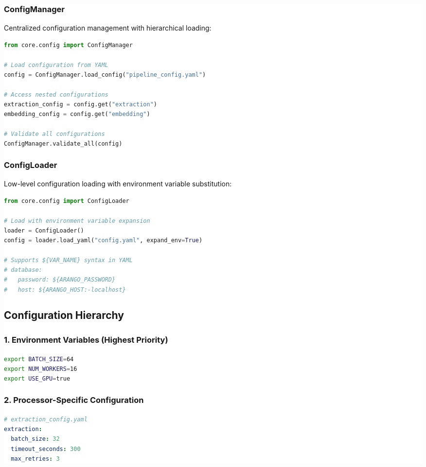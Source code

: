 ### ConfigManager

Centralized configuration management with hierarchical loading:

```python
from core.config import ConfigManager

# Load configuration from YAML
config = ConfigManager.load_config("pipeline_config.yaml")

# Access nested configurations
extraction_config = config.get("extraction")
embedding_config = config.get("embedding")

# Validate all configurations
ConfigManager.validate_all(config)
```

### ConfigLoader

Low-level configuration loading with environment variable substitution:

```python
from core.config import ConfigLoader

# Load with environment variable expansion
loader = ConfigLoader()
config = loader.load_yaml("config.yaml", expand_env=True)

# Supports ${VAR_NAME} syntax in YAML
# database:
#   password: ${ARANGO_PASSWORD}
#   host: ${ARANGO_HOST:-localhost}
```

## Configuration Hierarchy

### 1. Environment Variables (Highest Priority)

```bash
export BATCH_SIZE=64
export NUM_WORKERS=16
export USE_GPU=true
```

### 2. Processor-Specific Configuration

```yaml
# extraction_config.yaml
extraction:
  batch_size: 32
  timeout_seconds: 300
  max_retries: 3
```
